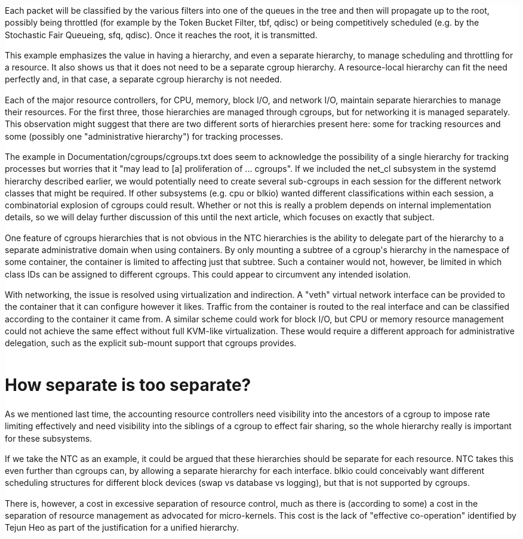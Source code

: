 Each packet will be classified by the various filters into one of the queues in the tree and then will propagate up to the root, possibly being throttled (for example by the Token Bucket Filter, tbf, qdisc) or being competitively scheduled (e.g. by the Stochastic Fair Queueing, sfq, qdisc). Once it reaches the root, it is transmitted.

This example emphasizes the value in having a hierarchy, and even a separate hierarchy, to manage scheduling and throttling for a resource. It also shows us that it does not need to be a separate cgroup hierarchy. A resource-local hierarchy can fit the need perfectly and, in that case, a separate cgroup hierarchy is not needed.

Each of the major resource controllers, for CPU, memory, block I/O, and network I/O, maintain separate hierarchies to manage their resources. For the first three, those hierarchies are managed through cgroups, but for networking it is managed separately. This observation might suggest that there are two different sorts of hierarchies present here: some for tracking resources and some (possibly one "administrative hierarchy") for tracking processes.

The example in Documentation/cgroups/cgroups.txt does seem to acknowledge the possibility of a single hierarchy for tracking processes but worries that it "may lead to [a] proliferation of ... cgroups". If we included the net_cl subsystem in the systemd hierarchy described earlier, we would potentially need to create several sub-cgroups in each session for the different network classes that might be required. If other subsystems (e.g. cpu or blkio) wanted different classifications within
each session, a combinatorial explosion of cgroups could result. Whether or not this is really a problem depends on internal implementation details, so we will delay further discussion of this until the next article, which focuses on exactly that subject.

One feature of cgroups hierarchies that is not obvious in the NTC hierarchies is the ability to delegate part of the hierarchy to a separate administrative domain when using containers. By only mounting a subtree of a cgroup's hierarchy in the namespace of some container, the container is limited to affecting just that subtree. Such a container would not, however, be limited in which class IDs can be assigned to different cgroups. This could appear to circumvent any intended isolation.

With networking, the issue is resolved using virtualization and indirection. A "veth" virtual network interface can be provided to the container that it can configure however it likes. Traffic from the container is routed to the real interface and can be classified according to the container it came from. A similar scheme could work for block I/O, but CPU or memory resource management could not achieve the same effect without full KVM-like virtualization. These would require a different
approach for administrative delegation, such as the explicit sub-mount support that cgroups provides.

# How separate is too separate?
As we mentioned last time, the accounting resource controllers need visibility into the ancestors of a cgroup to impose rate limiting effectively and need visibility into the siblings of a cgroup to effect fair sharing, so the whole hierarchy really is important for these subsystems.

If we take the NTC as an example, it could be argued that these hierarchies should be separate for each resource. NTC takes this even further than cgroups can, by allowing a separate hierarchy for each interface. blkio could conceivably want different scheduling structures for different block devices (swap vs database vs logging), but that is not supported by cgroups.

There is, however, a cost in excessive separation of resource control, much as there is (according to some) a cost in the separation of resource management as advocated for micro-kernels. This cost is the lack of "effective co-operation" identified by Tejun Heo as part of the justification for a unified hierarchy.
